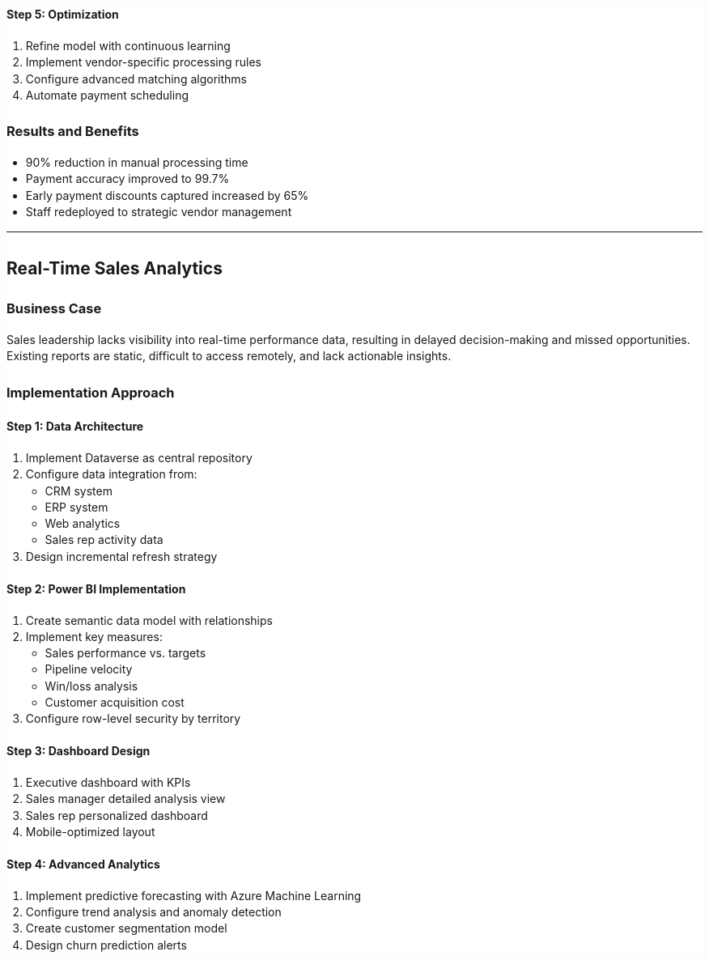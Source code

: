 #### Step 5: Optimization
1. Refine model with continuous learning
2. Implement vendor-specific processing rules
3. Configure advanced matching algorithms
4. Automate payment scheduling

### Results and Benefits
- 90% reduction in manual processing time
- Payment accuracy improved to 99.7%
- Early payment discounts captured increased by 65%
- Staff redeployed to strategic vendor management

---

## Real-Time Sales Analytics

### Business Case
Sales leadership lacks visibility into real-time performance data, resulting in delayed decision-making and missed opportunities. Existing reports are static, difficult to access remotely, and lack actionable insights.

### Implementation Approach

#### Step 1: Data Architecture
1. Implement Dataverse as central repository
2. Configure data integration from:
   - CRM system
   - ERP system
   - Web analytics
   - Sales rep activity data
3. Design incremental refresh strategy

#### Step 2: Power BI Implementation
1. Create semantic data model with relationships
2. Implement key measures:
   - Sales performance vs. targets
   - Pipeline velocity
   - Win/loss analysis
   - Customer acquisition cost
3. Configure row-level security by territory

#### Step 3: Dashboard Design
1. Executive dashboard with KPIs
2. Sales manager detailed analysis view
3. Sales rep personalized dashboard
4. Mobile-optimized layout

#### Step 4: Advanced Analytics
1. Implement predictive forecasting with Azure Machine Learning
2. Configure trend analysis and anomaly detection
3. Create customer segmentation model
4. Design churn prediction alerts

